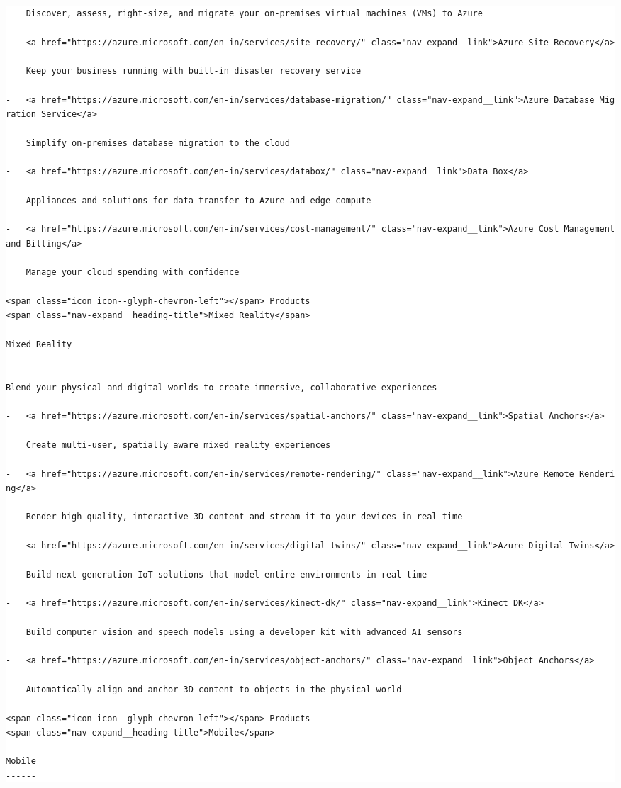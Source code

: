        Discover, assess, right-size, and migrate your on-premises virtual machines (VMs) to Azure

    -   <a href="https://azure.microsoft.com/en-in/services/site-recovery/" class="nav-expand__link">Azure Site Recovery</a>

        Keep your business running with built-in disaster recovery service

    -   <a href="https://azure.microsoft.com/en-in/services/database-migration/" class="nav-expand__link">Azure Database Migration Service</a>

        Simplify on-premises database migration to the cloud

    -   <a href="https://azure.microsoft.com/en-in/services/databox/" class="nav-expand__link">Data Box</a>

        Appliances and solutions for data transfer to Azure and edge compute

    -   <a href="https://azure.microsoft.com/en-in/services/cost-management/" class="nav-expand__link">Azure Cost Management and Billing</a>

        Manage your cloud spending with confidence

    <span class="icon icon--glyph-chevron-left"></span> Products
    <span class="nav-expand__heading-title">Mixed Reality</span>

    Mixed Reality
    -------------

    Blend your physical and digital worlds to create immersive, collaborative experiences

    -   <a href="https://azure.microsoft.com/en-in/services/spatial-anchors/" class="nav-expand__link">Spatial Anchors</a>

        Create multi-user, spatially aware mixed reality experiences

    -   <a href="https://azure.microsoft.com/en-in/services/remote-rendering/" class="nav-expand__link">Azure Remote Rendering</a>

        Render high-quality, interactive 3D content and stream it to your devices in real time

    -   <a href="https://azure.microsoft.com/en-in/services/digital-twins/" class="nav-expand__link">Azure Digital Twins</a>

        Build next-generation IoT solutions that model entire environments in real time

    -   <a href="https://azure.microsoft.com/en-in/services/kinect-dk/" class="nav-expand__link">Kinect DK</a>

        Build computer vision and speech models using a developer kit with advanced AI sensors

    -   <a href="https://azure.microsoft.com/en-in/services/object-anchors/" class="nav-expand__link">Object Anchors</a>

        Automatically align and anchor 3D content to objects in the physical world

    <span class="icon icon--glyph-chevron-left"></span> Products
    <span class="nav-expand__heading-title">Mobile</span>

    Mobile
    ------
